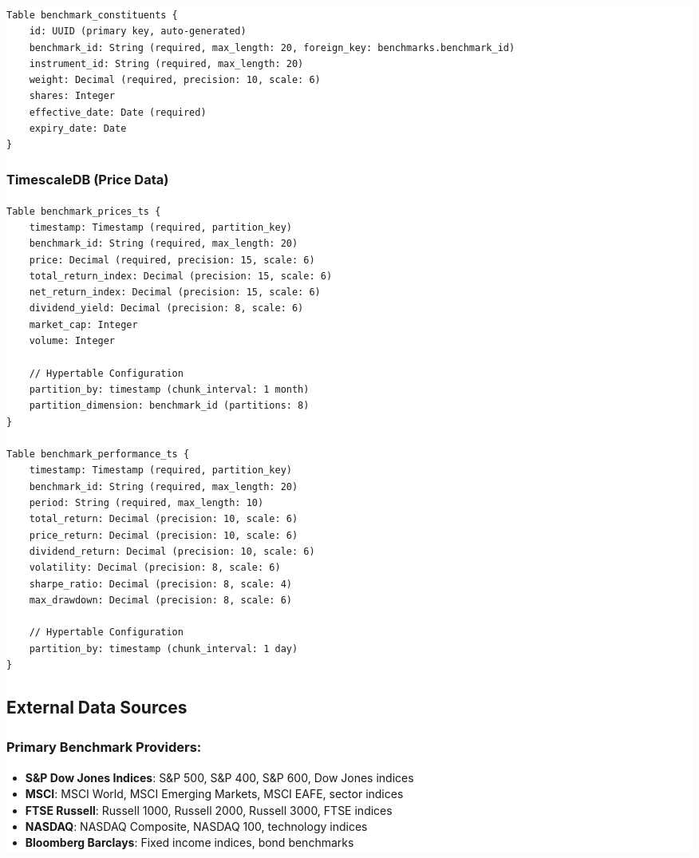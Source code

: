 ```pseudo
Table benchmark_constituents {
    id: UUID (primary key, auto-generated)
    benchmark_id: String (required, max_length: 20, foreign_key: benchmarks.benchmark_id)
    instrument_id: String (required, max_length: 20)
    weight: Decimal (required, precision: 10, scale: 6)
    shares: Integer
    effective_date: Date (required)
    expiry_date: Date
}
```

### TimescaleDB (Price Data)
```pseudo
Table benchmark_prices_ts {
    timestamp: Timestamp (required, partition_key)
    benchmark_id: String (required, max_length: 20)
    price: Decimal (required, precision: 15, scale: 6)
    total_return_index: Decimal (precision: 15, scale: 6)
    net_return_index: Decimal (precision: 15, scale: 6)
    dividend_yield: Decimal (precision: 8, scale: 6)
    market_cap: Integer
    volume: Integer

    // Hypertable Configuration
    partition_by: timestamp (chunk_interval: 1 month)
    partition_dimension: benchmark_id (partitions: 8)
}

Table benchmark_performance_ts {
    timestamp: Timestamp (required, partition_key)
    benchmark_id: String (required, max_length: 20)
    period: String (required, max_length: 10)
    total_return: Decimal (precision: 10, scale: 6)
    price_return: Decimal (precision: 10, scale: 6)
    dividend_return: Decimal (precision: 10, scale: 6)
    volatility: Decimal (precision: 8, scale: 6)
    sharpe_ratio: Decimal (precision: 8, scale: 4)
    max_drawdown: Decimal (precision: 8, scale: 6)

    // Hypertable Configuration
    partition_by: timestamp (chunk_interval: 1 day)
}
```

## External Data Sources

### **Primary Benchmark Providers:**
- **S&P Dow Jones Indices**: S&P 500, S&P 400, S&P 600, Dow Jones indices
- **MSCI**: MSCI World, MSCI Emerging Markets, MSCI EAFE, sector indices
- **FTSE Russell**: Russell 1000, Russell 2000, Russell 3000, FTSE indices
- **NASDAQ**: NASDAQ Composite, NASDAQ 100, technology indices
- **Bloomberg Barclays**: Fixed income indices, bond benchmarks
